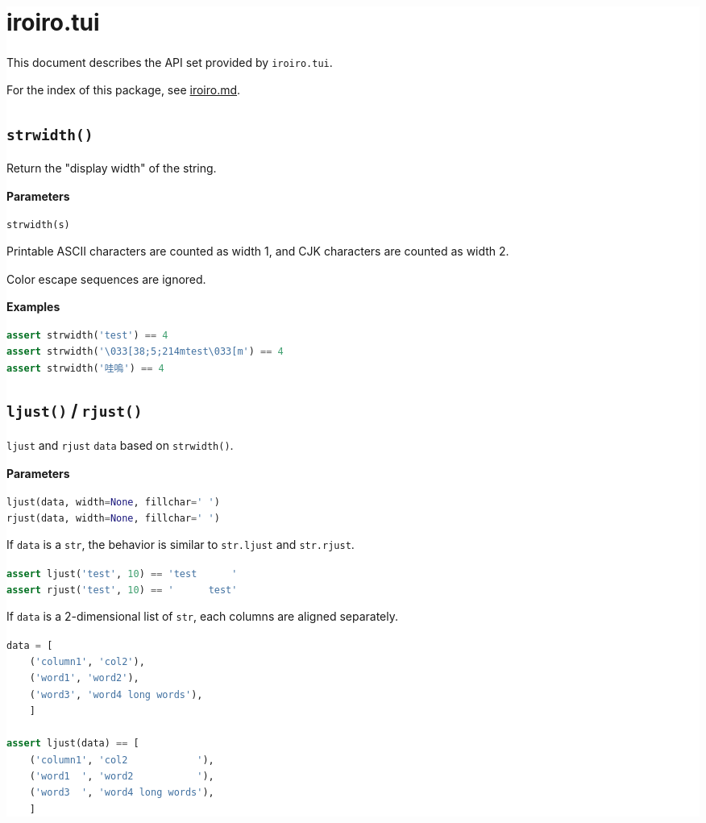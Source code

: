 # iroiro.tui

This document describes the API set provided by `iroiro.tui`.

For the index of this package, see [iroiro.md](iroiro.md).


## `strwidth()`

Return the "display width" of the string.

__Parameters__
```python
strwidth(s)
```

Printable ASCII characters are counted as width 1, and CJK characters are counted as width 2.

Color escape sequences are ignored.

__Examples__
```python
assert strwidth('test') == 4
assert strwidth('\033[38;5;214mtest\033[m') == 4
assert strwidth('哇嗚') == 4
```


## `ljust()` / `rjust()`

`ljust` and `rjust` `data` based on `strwidth()`.

__Parameters__
```python
ljust(data, width=None, fillchar=' ')
rjust(data, width=None, fillchar=' ')
```

If `data` is a `str`, the behavior is similar to `str.ljust` and `str.rjust`.

```python
assert ljust('test', 10) == 'test      '
assert rjust('test', 10) == '      test'
```

If `data` is a 2-dimensional list of `str`, each columns are aligned separately.

```python
data = [
    ('column1', 'col2'),
    ('word1', 'word2'),
    ('word3', 'word4 long words'),
    ]

assert ljust(data) == [
    ('column1', 'col2            '),
    ('word1  ', 'word2           '),
    ('word3  ', 'word4 long words'),
    ]
```
